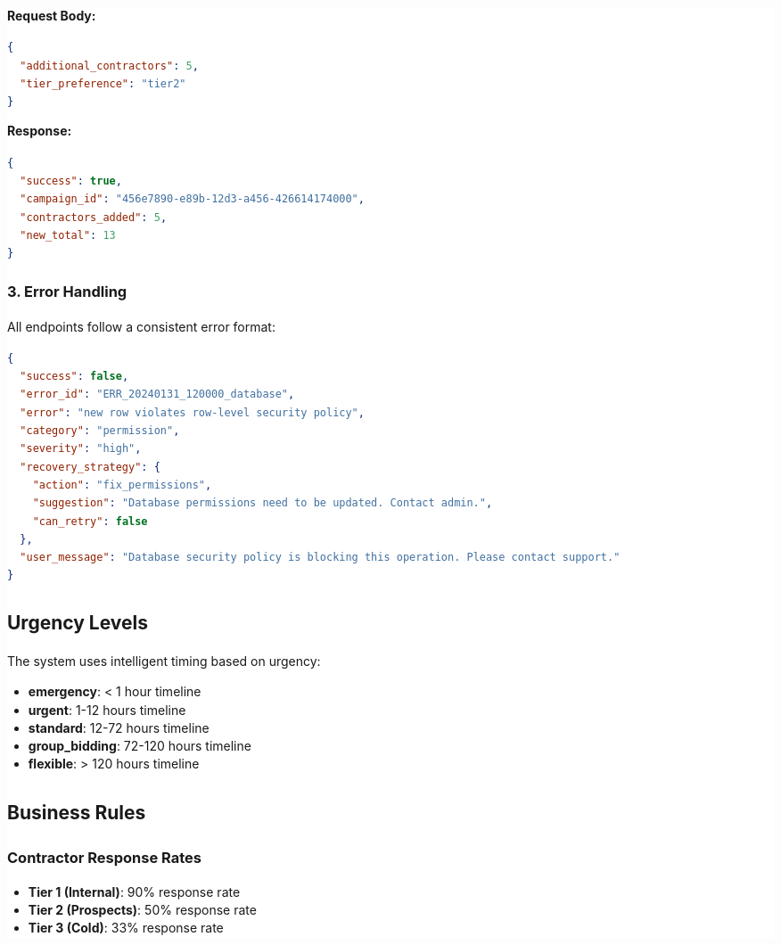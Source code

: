 **Request Body:**
```json
{
  "additional_contractors": 5,
  "tier_preference": "tier2"
}
```

**Response:**
```json
{
  "success": true,
  "campaign_id": "456e7890-e89b-12d3-a456-426614174000",
  "contractors_added": 5,
  "new_total": 13
}
```

### 3. Error Handling

All endpoints follow a consistent error format:

```json
{
  "success": false,
  "error_id": "ERR_20240131_120000_database",
  "error": "new row violates row-level security policy",
  "category": "permission",
  "severity": "high",
  "recovery_strategy": {
    "action": "fix_permissions",
    "suggestion": "Database permissions need to be updated. Contact admin.",
    "can_retry": false
  },
  "user_message": "Database security policy is blocking this operation. Please contact support."
}
```

## Urgency Levels

The system uses intelligent timing based on urgency:

- **emergency**: < 1 hour timeline
- **urgent**: 1-12 hours timeline  
- **standard**: 12-72 hours timeline
- **group_bidding**: 72-120 hours timeline
- **flexible**: > 120 hours timeline

## Business Rules

### Contractor Response Rates
- **Tier 1 (Internal)**: 90% response rate
- **Tier 2 (Prospects)**: 50% response rate
- **Tier 3 (Cold)**: 33% response rate
